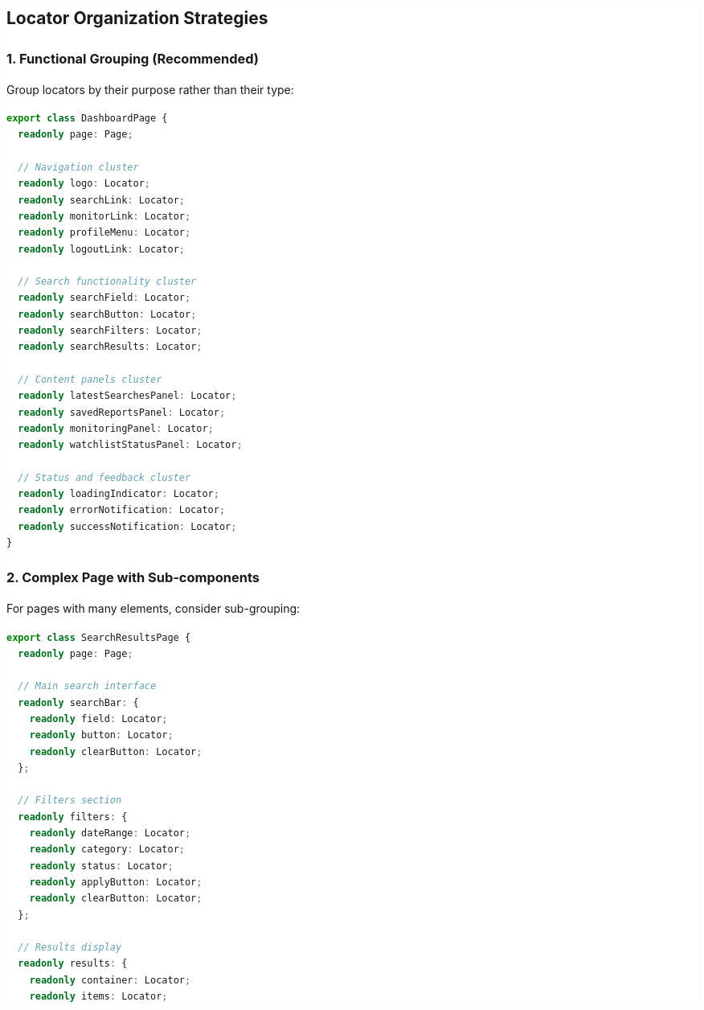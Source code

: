 ## Locator Organization Strategies

### 1. Functional Grouping (Recommended)

Group locators by their purpose rather than their type:

```typescript
export class DashboardPage {
  readonly page: Page;

  // Navigation cluster
  readonly logo: Locator;
  readonly searchLink: Locator;
  readonly monitorLink: Locator;
  readonly profileMenu: Locator;
  readonly logoutLink: Locator;

  // Search functionality cluster
  readonly searchField: Locator;
  readonly searchButton: Locator;
  readonly searchFilters: Locator;
  readonly searchResults: Locator;

  // Content panels cluster
  readonly latestSearchesPanel: Locator;
  readonly savedReportsPanel: Locator;
  readonly monitoringPanel: Locator;
  readonly watchlistStatusPanel: Locator;

  // Status and feedback cluster
  readonly loadingIndicator: Locator;
  readonly errorNotification: Locator;
  readonly successNotification: Locator;
}
```

### 2. Complex Page with Sub-components

For pages with many elements, consider sub-grouping:

```typescript
export class SearchResultsPage {
  readonly page: Page;

  // Main search interface
  readonly searchBar: {
    readonly field: Locator;
    readonly button: Locator;
    readonly clearButton: Locator;
  };

  // Filters section
  readonly filters: {
    readonly dateRange: Locator;
    readonly category: Locator;
    readonly status: Locator;
    readonly applyButton: Locator;
    readonly clearButton: Locator;
  };

  // Results display
  readonly results: {
    readonly container: Locator;
    readonly items: Locator;
```